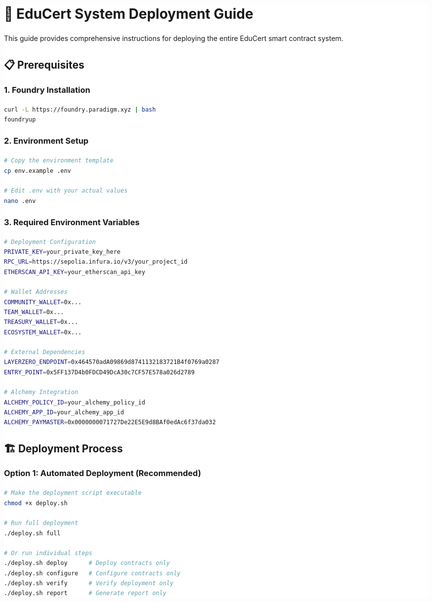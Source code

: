 # 🚀 EduCert System Deployment Guide

This guide provides comprehensive instructions for deploying the entire EduCert smart contract system.

## 📋 Prerequisites

### 1. **Foundry Installation**
```bash
curl -L https://foundry.paradigm.xyz | bash
foundryup
```

### 2. **Environment Setup**
```bash
# Copy the environment template
cp env.example .env

# Edit .env with your actual values
nano .env
```

### 3. **Required Environment Variables**
```bash
# Deployment Configuration
PRIVATE_KEY=your_private_key_here
RPC_URL=https://sepolia.infura.io/v3/your_project_id
ETHERSCAN_API_KEY=your_etherscan_api_key

# Wallet Addresses
COMMUNITY_WALLET=0x...
TEAM_WALLET=0x...
TREASURY_WALLET=0x...
ECOSYSTEM_WALLET=0x...

# External Dependencies
LAYERZERO_ENDPOINT=0x464570adA09869d8741132183721B4f0769a0287
ENTRY_POINT=0x5FF137D4b0FDCD49DcA30c7CF57E578a026d2789

# Alchemy Integration
ALCHEMY_POLICY_ID=your_alchemy_policy_id
ALCHEMY_APP_ID=your_alchemy_app_id
ALCHEMY_PAYMASTER=0x0000000071727De22E5E9d8BAf0edAc6f37da032
```

## 🏗️ Deployment Process

### **Option 1: Automated Deployment (Recommended)**
```bash
# Make the deployment script executable
chmod +x deploy.sh

# Run full deployment
./deploy.sh full

# Or run individual steps
./deploy.sh deploy      # Deploy contracts only
./deploy.sh configure   # Configure contracts only
./deploy.sh verify      # Verify deployment only
./deploy.sh report      # Generate report only
```
